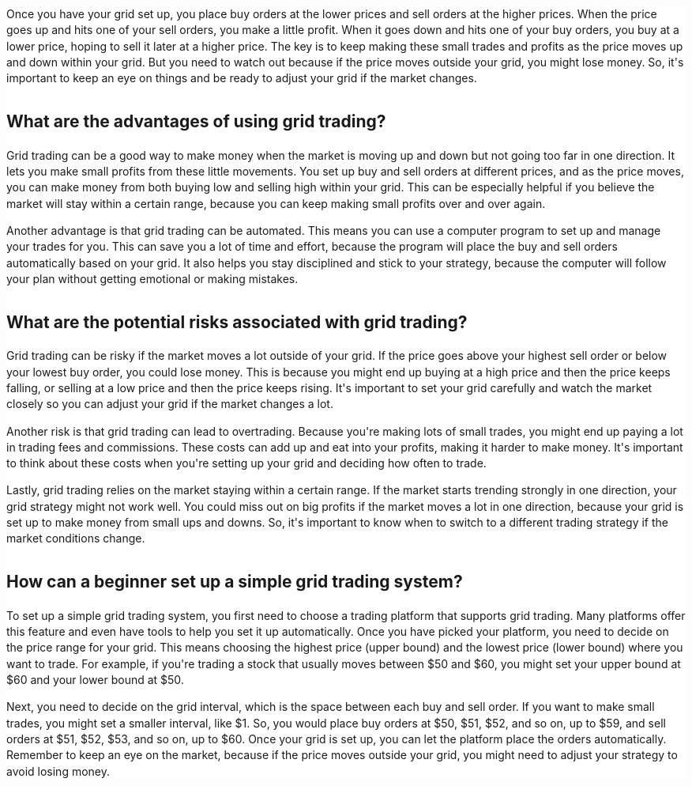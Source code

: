 Once you have your grid set up, you place buy orders at the lower prices and sell orders at the higher prices. When the price goes up and hits one of your sell orders, you make a little profit. When it goes down and hits one of your buy orders, you buy at a lower price, hoping to sell it later at a higher price. The key is to keep making these small trades and profits as the price moves up and down within your grid. But you need to watch out because if the price moves outside your grid, you might lose money. So, it's important to keep an eye on things and be ready to adjust your grid if the market changes.

## What are the advantages of using grid trading?

Grid trading can be a good way to make money when the market is moving up and down but not going too far in one direction. It lets you make small profits from these little movements. You set up buy and sell orders at different prices, and as the price moves, you can make money from both buying low and selling high within your grid. This can be especially helpful if you believe the market will stay within a certain range, because you can keep making small profits over and over again.

Another advantage is that grid trading can be automated. This means you can use a computer program to set up and manage your trades for you. This can save you a lot of time and effort, because the program will place the buy and sell orders automatically based on your grid. It also helps you stay disciplined and stick to your strategy, because the computer will follow your plan without getting emotional or making mistakes.

## What are the potential risks associated with grid trading?

Grid trading can be risky if the market moves a lot outside of your grid. If the price goes above your highest sell order or below your lowest buy order, you could lose money. This is because you might end up buying at a high price and then the price keeps falling, or selling at a low price and then the price keeps rising. It's important to set your grid carefully and watch the market closely so you can adjust your grid if the market changes a lot.

Another risk is that grid trading can lead to overtrading. Because you're making lots of small trades, you might end up paying a lot in trading fees and commissions. These costs can add up and eat into your profits, making it harder to make money. It's important to think about these costs when you're setting up your grid and deciding how often to trade.

Lastly, grid trading relies on the market staying within a certain range. If the market starts trending strongly in one direction, your grid strategy might not work well. You could miss out on big profits if the market moves a lot in one direction, because your grid is set up to make money from small ups and downs. So, it's important to know when to switch to a different trading strategy if the market conditions change.

## How can a beginner set up a simple grid trading system?

To set up a simple grid trading system, you first need to choose a trading platform that supports grid trading. Many platforms offer this feature and even have tools to help you set it up automatically. Once you have picked your platform, you need to decide on the price range for your grid. This means choosing the highest price (upper bound) and the lowest price (lower bound) where you want to trade. For example, if you're trading a stock that usually moves between $50 and $60, you might set your upper bound at $60 and your lower bound at $50.

Next, you need to decide on the grid interval, which is the space between each buy and sell order. If you want to make small trades, you might set a smaller interval, like $1. So, you would place buy orders at $50, $51, $52, and so on, up to $59, and sell orders at $51, $52, $53, and so on, up to $60. Once your grid is set up, you can let the platform place the orders automatically. Remember to keep an eye on the market, because if the price moves outside your grid, you might need to adjust your strategy to avoid losing money.
